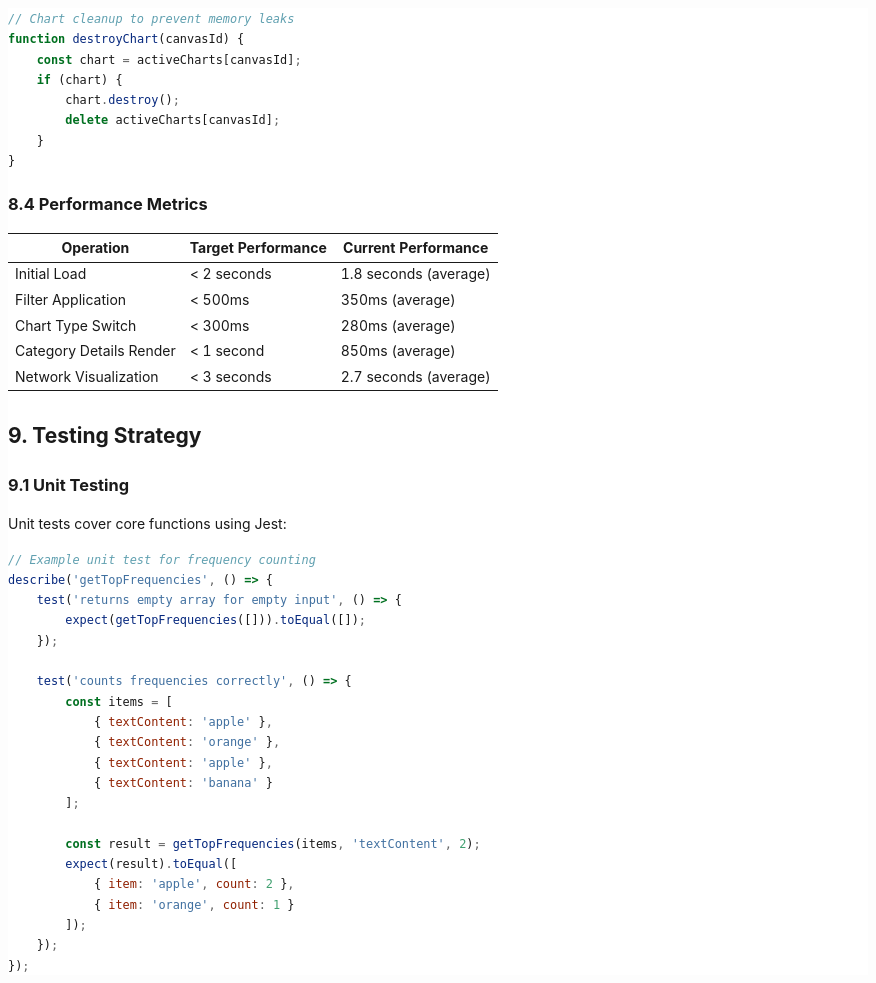 ```javascript
// Chart cleanup to prevent memory leaks
function destroyChart(canvasId) {
    const chart = activeCharts[canvasId];
    if (chart) {
        chart.destroy();
        delete activeCharts[canvasId];
    }
}
```

### 8.4 Performance Metrics

| Operation | Target Performance | Current Performance |
|-----------|-------------------|-------------------|
| Initial Load | < 2 seconds | 1.8 seconds (average) |
| Filter Application | < 500ms | 350ms (average) |
| Chart Type Switch | < 300ms | 280ms (average) |
| Category Details Render | < 1 second | 850ms (average) |
| Network Visualization | < 3 seconds | 2.7 seconds (average) |

## 9. Testing Strategy

### 9.1 Unit Testing

Unit tests cover core functions using Jest:

```javascript
// Example unit test for frequency counting
describe('getTopFrequencies', () => {
    test('returns empty array for empty input', () => {
        expect(getTopFrequencies([])).toEqual([]);
    });
    
    test('counts frequencies correctly', () => {
        const items = [
            { textContent: 'apple' },
            { textContent: 'orange' },
            { textContent: 'apple' },
            { textContent: 'banana' }
        ];
        
        const result = getTopFrequencies(items, 'textContent', 2);
        expect(result).toEqual([
            { item: 'apple', count: 2 },
            { item: 'orange', count: 1 }
        ]);
    });
});
```

